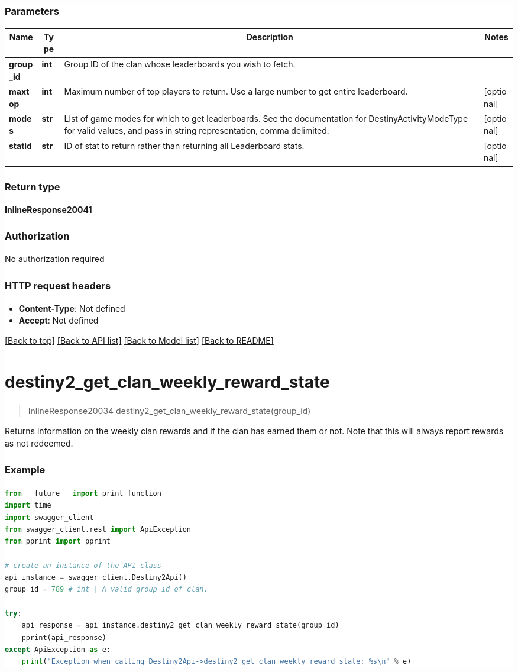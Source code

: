 ### Parameters

Name | Type | Description  | Notes
------------- | ------------- | ------------- | -------------
 **group_id** | **int**| Group ID of the clan whose leaderboards you wish to fetch. | 
 **maxtop** | **int**| Maximum number of top players to return. Use a large number to get entire leaderboard. | [optional] 
 **modes** | **str**| List of game modes for which to get leaderboards. See the documentation for DestinyActivityModeType for valid values, and pass in string representation, comma delimited. | [optional] 
 **statid** | **str**| ID of stat to return rather than returning all Leaderboard stats. | [optional] 

### Return type

[**InlineResponse20041**](InlineResponse20041.md)

### Authorization

No authorization required

### HTTP request headers

 - **Content-Type**: Not defined
 - **Accept**: Not defined

[[Back to top]](#) [[Back to API list]](../README.md#documentation-for-api-endpoints) [[Back to Model list]](../README.md#documentation-for-models) [[Back to README]](../README.md)

# **destiny2_get_clan_weekly_reward_state**
> InlineResponse20034 destiny2_get_clan_weekly_reward_state(group_id)



Returns information on the weekly clan rewards and if the clan has earned them or not. Note that this will always report rewards as not redeemed.

### Example
```python
from __future__ import print_function
import time
import swagger_client
from swagger_client.rest import ApiException
from pprint import pprint

# create an instance of the API class
api_instance = swagger_client.Destiny2Api()
group_id = 789 # int | A valid group id of clan.

try:
    api_response = api_instance.destiny2_get_clan_weekly_reward_state(group_id)
    pprint(api_response)
except ApiException as e:
    print("Exception when calling Destiny2Api->destiny2_get_clan_weekly_reward_state: %s\n" % e)
```
